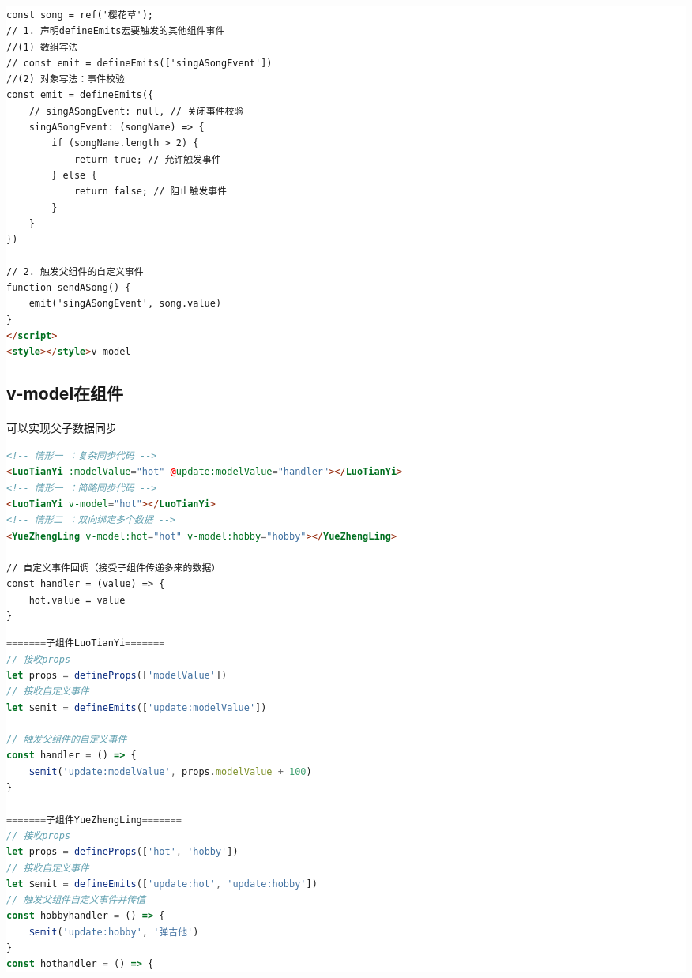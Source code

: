 ```html
const song = ref('樱花草');
// 1. 声明defineEmits宏要触发的其他组件事件
//(1) 数组写法
// const emit = defineEmits(['singASongEvent']) 
//(2) 对象写法：事件校验
const emit = defineEmits({
    // singASongEvent: null, // 关闭事件校验
    singASongEvent: (songName) => {
        if (songName.length > 2) {
            return true; // 允许触发事件
        } else {
            return false; // 阻止触发事件
        }
    }
})

// 2. 触发父组件的自定义事件
function sendASong() {
    emit('singASongEvent', song.value)
}
</script>
<style></style>v-model
```

## v-model在组件

可以实现父子数据同步

```html
<!-- 情形一 ：复杂同步代码 -->
<LuoTianYi :modelValue="hot" @update:modelValue="handler"></LuoTianYi>
<!-- 情形一 ：简略同步代码 -->
<LuoTianYi v-model="hot"></LuoTianYi>
<!-- 情形二 ：双向绑定多个数据 -->
<YueZhengLing v-model:hot="hot" v-model:hobby="hobby"></YueZhengLing>

// 自定义事件回调（接受子组件传递多来的数据）
const handler = (value) => {
    hot.value = value
}
```

```javascript
=======子组件LuoTianYi=======
// 接收props
let props = defineProps(['modelValue'])
// 接收自定义事件
let $emit = defineEmits(['update:modelValue'])

// 触发父组件的自定义事件
const handler = () => {
    $emit('update:modelValue', props.modelValue + 100)
}

=======子组件YueZhengLing=======
// 接收props
let props = defineProps(['hot', 'hobby'])
// 接收自定义事件
let $emit = defineEmits(['update:hot', 'update:hobby'])
// 触发父组件自定义事件并传值
const hobbyhandler = () => {
    $emit('update:hobby', '弹吉他')
}
const hothandler = () => {
```